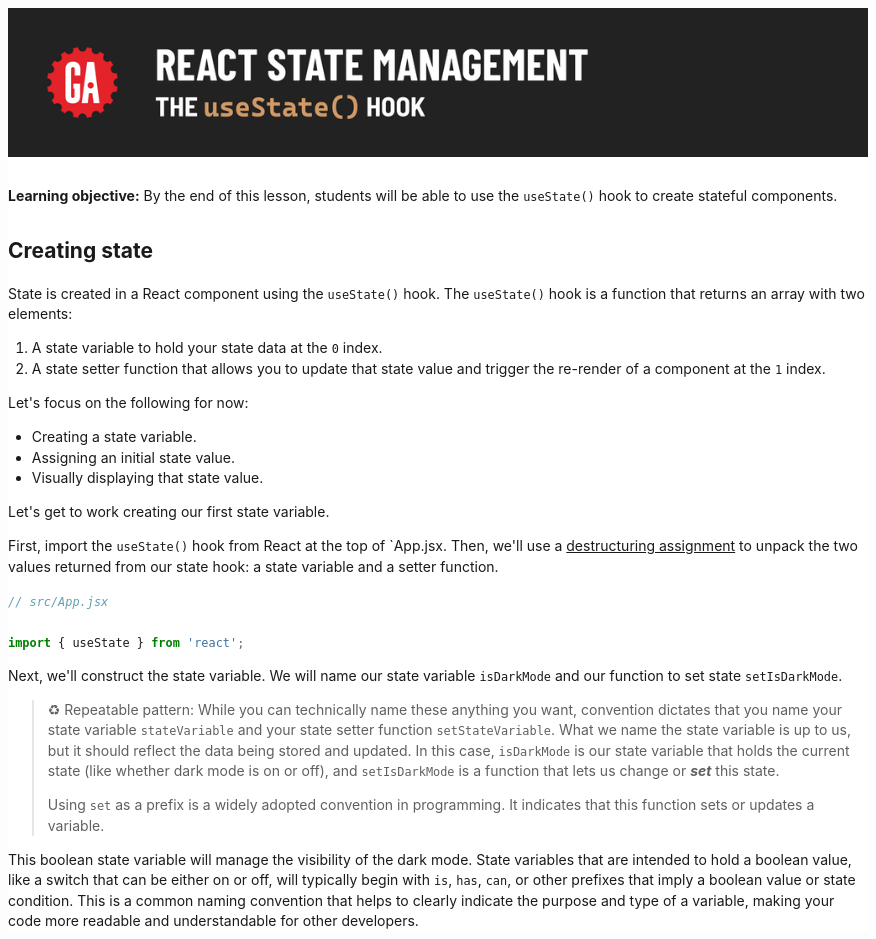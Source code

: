 # ![React State Management - The useState Hook](./assets/hero.png)

**Learning objective:** By the end of this lesson, students will be able to use the `useState()` hook to create stateful components.

## Creating state

State is created in a React component using the `useState()` hook. The `useState()` hook is a function that returns an array with two elements:

1. A state variable to hold your state data at the `0` index.
2. A state setter function that allows you to update that state value and trigger the re-render of a component at the `1` index.

Let's focus on the following for now:

- Creating a state variable.
- Assigning an initial state value.
- Visually displaying that state value.

Let's get to work creating our first state variable.

First, import the `useState()` hook from React at the top of `App.jsx. Then, we'll use a [destructuring assignment](https://developer.mozilla.org/en-US/docs/Web/JavaScript/Reference/Operators/Destructuring_assignment) to unpack the two values returned from our state hook: a state variable and a setter function.

```jsx
// src/App.jsx

import { useState } from 'react';
```

Next, we'll construct the state variable. We will name our state variable `isDarkMode` and our function to set state `setIsDarkMode`.

> ♻️ Repeatable pattern: While you can technically name these anything you want, convention dictates that you name your state variable `stateVariable` and your state setter function `setStateVariable`. What we name the state variable is up to us, but it should reflect the data being stored and updated. In this case, `isDarkMode` is our state variable that holds the current state (like whether dark mode is on or off), and `setIsDarkMode` is a function that lets us change or ***set*** this state.
>
> Using `set` as a prefix is a widely adopted convention in programming. It indicates that this function sets or updates a variable.

This boolean state variable will manage the visibility of the dark mode. State variables that are intended to hold a boolean value, like a switch that can be either on or off, will typically begin with `is`, `has`, `can`, or other prefixes that imply a boolean value or state condition. This is a common naming convention that helps to clearly indicate the purpose and type of a variable, making your code more readable and understandable for other developers.
